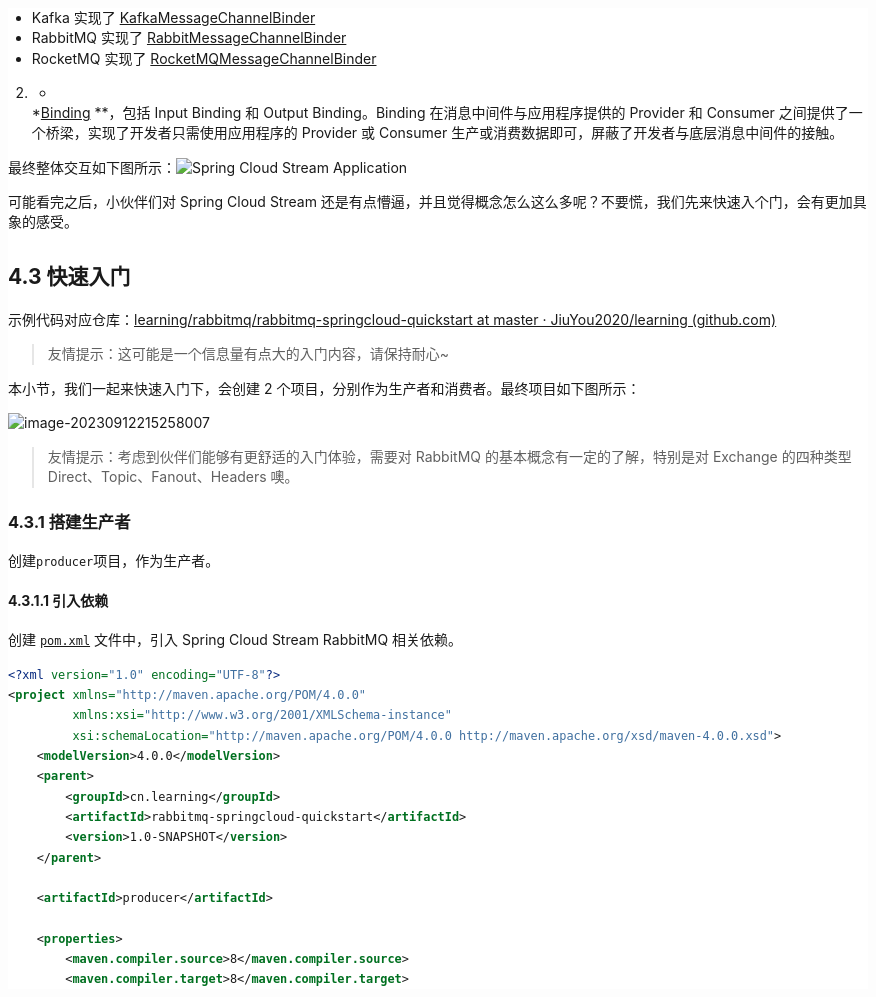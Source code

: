- Kafka
  实现了 [KafkaMessageChannelBinder](https://github.com/spring-cloud/spring-cloud-stream-binder-kafka/blob/master/spring-cloud-stream-binder-kafka/src/main/java/org/springframework/cloud/stream/binder/kafka/KafkaMessageChannelBinder.java)
- RabbitMQ
  实现了 [RabbitMessageChannelBinder](https://github.com/spring-cloud/spring-cloud-stream-binder-rabbit/blob/master/spring-cloud-stream-binder-rabbit/src/main/java/org/springframework/cloud/stream/binder/rabbit/RabbitMessageChannelBinder.java)
- RocketMQ
  实现了 [RocketMQMessageChannelBinder](https://github.com/alibaba/spring-cloud-alibaba/blob/master/spring-cloud-stream-binder-rocketmq/src/main/java/com/alibaba/cloud/stream/binder/rocketmq/RocketMQMessageChannelBinder.java)

2. *
   *[Binding](https://github.com/spring-cloud/spring-cloud-stream/blob/master/spring-cloud-stream/src/main/java/org/springframework/cloud/stream/binder/Binding.java)
   **，包括 Input Binding 和 Output Binding。Binding 在消息中间件与应用程序提供的 Provider 和 Consumer
   之间提供了一个桥梁，实现了开发者只需使用应用程序的 Provider 或 Consumer 生产或消费数据即可，屏蔽了开发者与底层消息中间件的接触。

最终整体交互如下图所示：![Spring Cloud Stream Application](https://img2023.cnblogs.com/blog/3014862/202309/3014862-20230913012507166-1937213626.png)

可能看完之后，小伙伴们对 Spring Cloud Stream 还是有点懵逼，并且觉得概念怎么这么多呢？不要慌，我们先来快速入个门，会有更加具象的感受。

## 4.3 快速入门

>
示例代码对应仓库：[learning/rabbitmq/rabbitmq-springcloud-quickstart at master · JiuYou2020/learning (github.com)](https://github.com/JiuYou2020/learning/tree/master/rabbitmq/rabbitmq-springcloud-quickstart)
>
> 友情提示：这可能是一个信息量有点大的入门内容，请保持耐心~

本小节，我们一起来快速入门下，会创建 2 个项目，分别作为生产者和消费者。最终项目如下图所示：

![image-20230912215258007](https://img2023.cnblogs.com/blog/3014862/202309/3014862-20230913012508015-132672952.png)

> 友情提示：考虑到伙伴们能够有更舒适的入门体验，需要对 RabbitMQ 的基本概念有一定的了解，特别是对 Exchange 的四种类型
> Direct、Topic、Fanout、Headers 噢。

### 4.3.1 搭建生产者

创建`producer`项目，作为生产者。

#### 4.3.1.1 引入依赖

创建 [`pom.xml`](https://github.com/YunaiV/SpringBoot-Labs/blob//master/labx-10-spring-cloud-stream-rabbitmq/labx-10-sc-stream-rabbitmq-producer-demo/pom.xml)
文件中，引入 Spring Cloud Stream RabbitMQ 相关依赖。

```xml
<?xml version="1.0" encoding="UTF-8"?>
<project xmlns="http://maven.apache.org/POM/4.0.0"
         xmlns:xsi="http://www.w3.org/2001/XMLSchema-instance"
         xsi:schemaLocation="http://maven.apache.org/POM/4.0.0 http://maven.apache.org/xsd/maven-4.0.0.xsd">
    <modelVersion>4.0.0</modelVersion>
    <parent>
        <groupId>cn.learning</groupId>
        <artifactId>rabbitmq-springcloud-quickstart</artifactId>
        <version>1.0-SNAPSHOT</version>
    </parent>

    <artifactId>producer</artifactId>

    <properties>
        <maven.compiler.source>8</maven.compiler.source>
        <maven.compiler.target>8</maven.compiler.target>
```